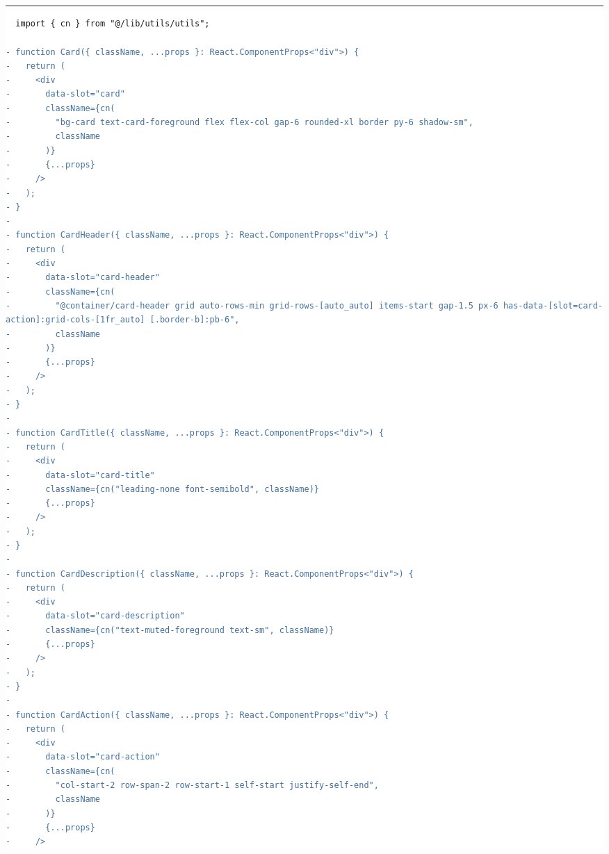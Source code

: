 
<no message>

---

```diff
  import { cn } from "@/lib/utils/utils";
  
- function Card({ className, ...props }: React.ComponentProps<"div">) {
-   return (
-     <div
-       data-slot="card"
-       className={cn(
-         "bg-card text-card-foreground flex flex-col gap-6 rounded-xl border py-6 shadow-sm",
-         className
-       )}
-       {...props}
-     />
-   );
- }
- 
- function CardHeader({ className, ...props }: React.ComponentProps<"div">) {
-   return (
-     <div
-       data-slot="card-header"
-       className={cn(
-         "@container/card-header grid auto-rows-min grid-rows-[auto_auto] items-start gap-1.5 px-6 has-data-[slot=card-action]:grid-cols-[1fr_auto] [.border-b]:pb-6",
-         className
-       )}
-       {...props}
-     />
-   );
- }
- 
- function CardTitle({ className, ...props }: React.ComponentProps<"div">) {
-   return (
-     <div
-       data-slot="card-title"
-       className={cn("leading-none font-semibold", className)}
-       {...props}
-     />
-   );
- }
- 
- function CardDescription({ className, ...props }: React.ComponentProps<"div">) {
-   return (
-     <div
-       data-slot="card-description"
-       className={cn("text-muted-foreground text-sm", className)}
-       {...props}
-     />
-   );
- }
- 
- function CardAction({ className, ...props }: React.ComponentProps<"div">) {
-   return (
-     <div
-       data-slot="card-action"
-       className={cn(
-         "col-start-2 row-span-2 row-start-1 self-start justify-self-end",
-         className
-       )}
-       {...props}
-     />
```